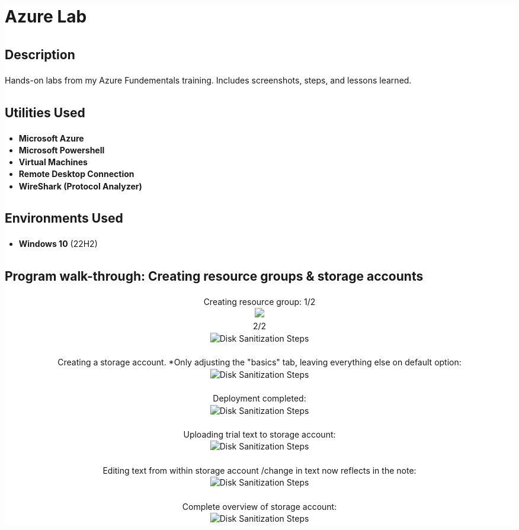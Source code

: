 <h1>Azure Lab</h1>


<h2>Description</h2>
Hands-on labs from my Azure Fundementals training. Includes screenshots, steps, and lessons learned.
<br />


<h2>Utilities Used</h2>

- <b>Microsoft Azure</b>
- <b>Microsoft Powershell</b>
- <b>Virtual Machines</b>
- <b>Remote Desktop Connection</b>
- <b>WireShark (Protocol Analyzer)</b>

<h2>Environments Used </h2>

- <b>Windows 10</b> (22H2)

<h2>Program walk-through: Creating resource groups & storage accounts</h2>

<p align="center">
Creating resource group: 1/2 <br/>
<img src=https://i.imgur.com/geciewC.png
<br />
<br />
2/2  <br/>
<img src=https://i.imgur.com/EvGU7Cz.png" height="80%" width="80%" alt="Disk Sanitization Steps"/>
<br />
<br />
Creating a storage account. *Only adjusting the "basics" tab, leaving everything else on default option: <br/>
<img src=https://i.imgur.com/3J2oSgy.png" height="80%" width="80%" alt="Disk Sanitization Steps"/>
<br />
<br />
Deployment completed:  <br/>
<img src="https://i.imgur.com/Oo4aNja.png" height="80%" width="80%" alt="Disk Sanitization Steps"/>
<br />
<br />
Uploading trial text to storage account:  <br/>
<img src="https://i.imgur.com/ZMVyBQF.png" height="80%" width="80%" alt="Disk Sanitization Steps"/>
<br />
<br />
Editing text from within storage account /change in text now reflects in the note:  <br/>
<img src="https://i.imgur.com/bmw1cbx.png" height="80%" width="80%" alt="Disk Sanitization Steps"/>
<br />
<br />
Complete overview of storage account:  <br/>
<img src="https://i.imgur.com/ZhgAL37.png" height="80%" width="80%" alt="Disk Sanitization Steps"/>
